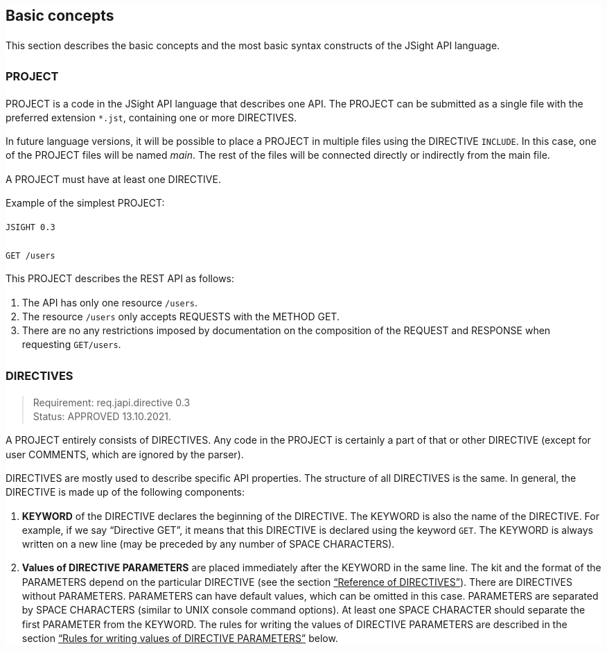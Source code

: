 ## Basic concepts

This section describes the basic concepts and the most basic syntax constructs of the JSight API
language.

### PROJECT

PROJECT is a code in the JSight API language that describes one API. The PROJECT can be submitted as
a single file with the preferred extension `*.jst`, containing one or more DIRECTIVES.

In future language versions, it will be possible to place a PROJECT in multiple files using the
DIRECTIVE `INCLUDE`. In this case, one of the PROJECT files will be named *main*. The rest of the
files will be connected directly or indirectly from the main file.

A PROJECT must have at least one DIRECTIVE.

Example of the simplest PROJECT:

```jsight
JSIGHT 0.3

GET /users
```

This PROJECT describes the REST API as follows:

1. The API has only one resource `/users`.
2. The resource `/users` only accepts REQUESTS with the METHOD GET.
3. There are no any restrictions imposed by documentation on the composition of the REQUEST and
   RESPONSE when requesting `GET/users`.

### DIRECTIVES

> Requirement: req.japi.directive 0.3  
> Status: APPROVED 13.10.2021.

A PROJECT entirely consists of DIRECTIVES. Any code in the PROJECT is certainly a part of that or
other DIRECTIVE (except for user COMMENTS, which are ignored by the parser).

DIRECTIVES are mostly used to describe specific API properties. The structure of all DIRECTIVES is
the same. In general, the DIRECTIVE is made up of the following components:

1. **KEYWORD** of the DIRECTIVE declares the beginning of the DIRECTIVE. The KEYWORD is also the
    name of the DIRECTIVE. For example, if we say “Directive GET”, it means that this DIRECTIVE is
    declared using the keyword `GET`. The KEYWORD is always written on a new line (may be preceded
    by any number of SPACE CHARACTERS). 

2. **Values ​​of DIRECTIVE PARAMETERS** are placed immediately after the KEYWORD in the same line.
   The kit and the format of the PARAMETERS depend on the particular DIRECTIVE (see the section
   [“Reference of DIRECTIVES”](#reference-of-directives)). There are DIRECTIVES without PARAMETERS.
   PARAMETERS can have default values, which can be omitted in this case. PARAMETERS are separated
   by SPACE CHARACTERS (similar to UNIX console command options). At least one SPACE CHARACTER
   should separate the first PARAMETER from the KEYWORD. The rules for writing the values of
   DIRECTIVE PARAMETERS are described in the section [“Rules for writing values of DIRECTIVE
   PARAMETERS”](#rules-for-writing-the-values-of-parameters-of-the-directive) below.
